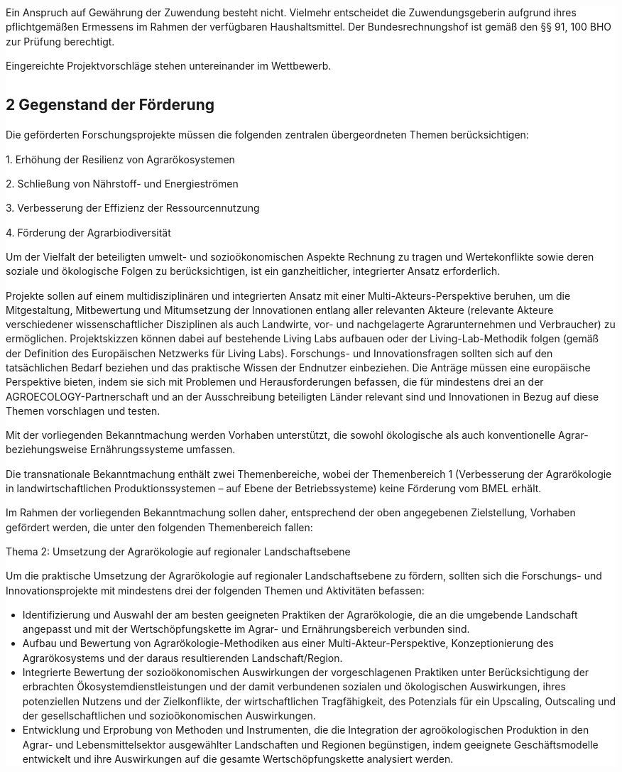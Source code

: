 Ein Anspruch auf Gewährung der Zuwendung besteht nicht. Vielmehr entscheidet die Zuwendungsgeberin aufgrund ihres pflichtgemäßen Ermessens im Rahmen der verfügbaren Haushaltsmittel. Der Bundesrechnungshof ist gemäß den §§ 91, 100  BHO  zur Prüfung berechtigt. 

Eingereichte Projektvorschläge stehen untereinander im Wettbewerb. 

##  2 Gegenstand der Förderung 

Die geförderten Forschungsprojekte müssen die folgenden zentralen übergeordneten Themen berücksichtigen: 

1\. Erhöhung der Resilienz von Agrarökosystemen 

2\. Schließung von Nährstoff- und Energieströmen 

3\. Verbesserung der Effizienz der Ressourcennutzung 

4\. Förderung der Agrarbiodiversität 

Um der Vielfalt der beteiligten umwelt- und sozioökonomischen Aspekte Rechnung zu tragen und Wertekonflikte sowie deren soziale und ökologische Folgen zu berücksichtigen, ist ein ganzheitlicher, integrierter Ansatz erforderlich. 

Projekte sollen auf einem multidisziplinären und integrierten Ansatz mit einer Multi-Akteurs-Perspektive beruhen, um die Mitgestaltung, Mitbewertung und Mitumsetzung der Innovationen entlang aller relevanten Akteure (relevante Akteure verschiedener wissenschaftlicher Disziplinen als auch Landwirte, vor- und nachgelagerte Agrarunternehmen und Verbraucher) zu ermöglichen. Projektskizzen können dabei auf bestehende Living Labs aufbauen oder der Living-Lab-Methodik folgen (gemäß der Definition des Europäischen Netzwerks für Living Labs). Forschungs- und Innovationsfragen sollten sich auf den tatsächlichen Bedarf beziehen und das praktische Wissen der Endnutzer einbeziehen. Die Anträge müssen eine europäische Perspektive bieten, indem sie sich mit Problemen und Herausforderungen befassen, die für mindestens drei an der AGROECOLOGY-Partnerschaft und an der Ausschreibung beteiligten Länder relevant sind und Innovationen in Bezug auf diese Themen vorschlagen und testen. 

Mit der vorliegenden Bekanntmachung werden Vorhaben unterstützt, die sowohl ökologische als auch konventionelle Agrar- beziehungsweise Ernährungssysteme umfassen. 

Die transnationale Bekanntmachung enthält zwei Themenbereiche, wobei der Themenbereich 1 (Verbesserung der Agrarökologie in landwirtschaftlichen Produktionssystemen – auf Ebene der Betriebssysteme) keine Förderung vom  BMEL  erhält. 

Im Rahmen der vorliegenden Bekanntmachung sollen daher, entsprechend der oben angegebenen Zielstellung, Vorhaben gefördert werden, die unter den folgenden Themenbereich fallen: 

Thema 2: Umsetzung der Agrarökologie auf regionaler Landschaftsebene 

Um die praktische Umsetzung der Agrarökologie auf regionaler Landschaftsebene zu fördern, sollten sich die Forschungs- und Innovationsprojekte mit mindestens drei der folgenden Themen und Aktivitäten befassen: 

  * Identifizierung und Auswahl der am besten geeigneten Praktiken der Agrarökologie, die an die umgebende Landschaft angepasst und mit der Wertschöpfungskette im Agrar- und Ernährungsbereich verbunden sind. 
  * Aufbau und Bewertung von Agrarökologie-Methodiken aus einer Multi-Akteur-Perspektive, Konzeptionierung des Agrarökosystems und der daraus resultierenden Landschaft/Region. 
  * Integrierte Bewertung der sozioökonomischen Auswirkungen der vorgeschlagenen Praktiken unter Berücksichtigung der erbrachten Ökosystemdienstleistungen und der damit verbundenen sozialen und ökologischen Auswirkungen, ihres potenziellen Nutzens und der Zielkonflikte, der wirtschaftlichen Tragfähigkeit, des Potenzials für ein Upscaling, Outscaling und der gesellschaftlichen und sozioökonomischen Auswirkungen. 
  * Entwicklung und Erprobung von Methoden und Instrumenten, die die Integration der agroökologischen Produktion in den Agrar- und Lebensmittelsektor ausgewählter Landschaften und Regionen begünstigen, indem geeignete Geschäftsmodelle entwickelt und ihre Auswirkungen auf die gesamte Wertschöpfungskette analysiert werden. 
